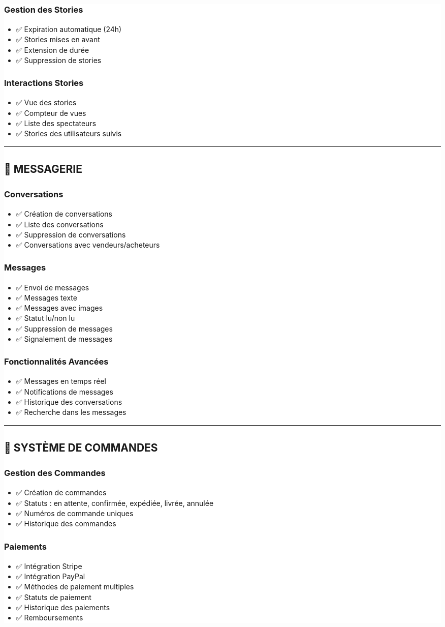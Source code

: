 ### **Gestion des Stories**
- ✅ Expiration automatique (24h)
- ✅ Stories mises en avant
- ✅ Extension de durée
- ✅ Suppression de stories

### **Interactions Stories**
- ✅ Vue des stories
- ✅ Compteur de vues
- ✅ Liste des spectateurs
- ✅ Stories des utilisateurs suivis

---

## 💬 MESSAGERIE

### **Conversations**
- ✅ Création de conversations
- ✅ Liste des conversations
- ✅ Suppression de conversations
- ✅ Conversations avec vendeurs/acheteurs

### **Messages**
- ✅ Envoi de messages
- ✅ Messages texte
- ✅ Messages avec images
- ✅ Statut lu/non lu
- ✅ Suppression de messages
- ✅ Signalement de messages

### **Fonctionnalités Avancées**
- ✅ Messages en temps réel
- ✅ Notifications de messages
- ✅ Historique des conversations
- ✅ Recherche dans les messages

---

## 🛒 SYSTÈME DE COMMANDES

### **Gestion des Commandes**
- ✅ Création de commandes
- ✅ Statuts : en attente, confirmée, expédiée, livrée, annulée
- ✅ Numéros de commande uniques
- ✅ Historique des commandes

### **Paiements**
- ✅ Intégration Stripe
- ✅ Intégration PayPal
- ✅ Méthodes de paiement multiples
- ✅ Statuts de paiement
- ✅ Historique des paiements
- ✅ Remboursements
